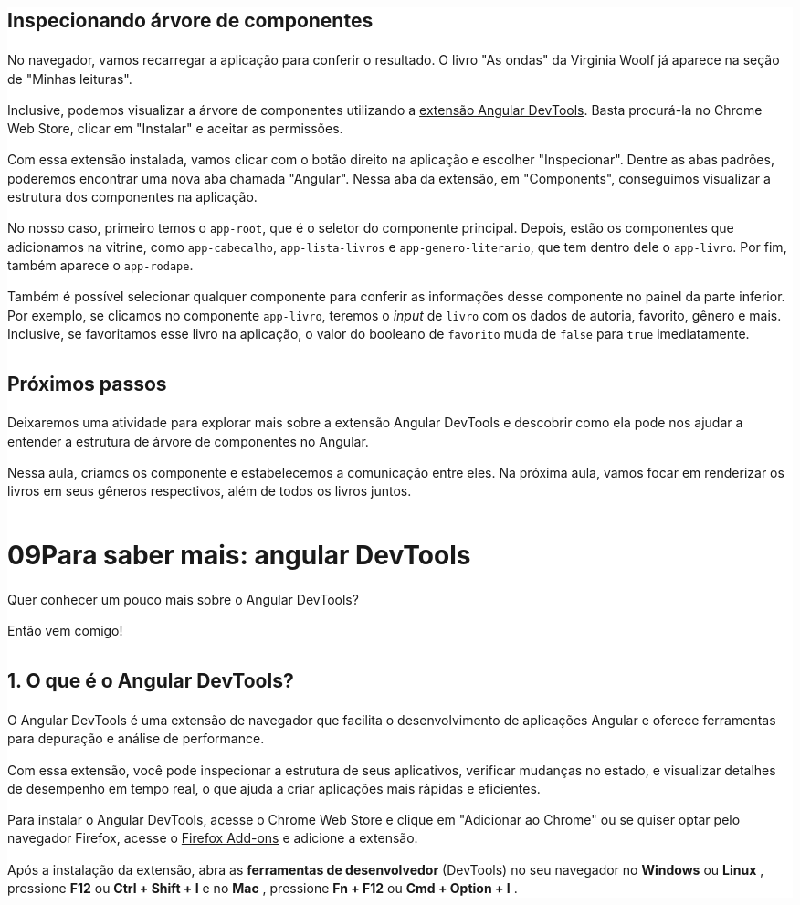 ## Inspecionando árvore de componentes

No navegador, vamos recarregar a aplicação para conferir o resultado. O livro "As ondas" da Virginia Woolf já aparece na seção de "Minhas leituras".

Inclusive, podemos visualizar a árvore de componentes utilizando a [extensão Angular DevTools](https://chromewebstore.google.com/detail/angular-devtools/ienfalfjdbdpebioblfackkekamfmbnh). Basta procurá-la no Chrome Web Store, clicar em "Instalar" e aceitar as permissões.

Com essa extensão instalada, vamos clicar com o botão direito na aplicação e escolher "Inspecionar". Dentre as abas padrões, poderemos encontrar uma nova aba chamada "Angular". Nessa aba da extensão, em "Components", conseguimos visualizar a estrutura dos componentes na aplicação.

No nosso caso, primeiro temos o `app-root`, que é o seletor do componente principal. Depois, estão os componentes que adicionamos na vitrine, como `app-cabecalho`, `app-lista-livros` e `app-genero-literario`, que tem dentro dele o `app-livro`. Por fim, também aparece o `app-rodape`.

Também é possível selecionar qualquer componente para conferir as informações desse componente no painel da parte inferior. Por exemplo, se clicamos no componente `app-livro`, teremos o *input* de `livro` com os dados de autoria, favorito, gênero e mais. Inclusive, se favoritamos esse livro na aplicação, o valor do booleano de `favorito` muda de `false` para `true` imediatamente.

## Próximos passos

Deixaremos uma atividade para explorar mais sobre a extensão Angular DevTools e descobrir como ela pode nos ajudar a entender a estrutura de árvore de componentes no Angular.

Nessa aula, criamos os componente e estabelecemos a comunicação entre eles. Na próxima aula, vamos focar em renderizar os livros em seus gêneros respectivos, além de todos os livros juntos.

# 09**Para saber mais: angular DevTools**


Quer conhecer um pouco mais sobre o Angular DevTools?

Então vem comigo!

## 1. O que é o Angular DevTools?

O Angular DevTools é uma extensão de navegador que facilita o desenvolvimento de aplicações Angular e oferece ferramentas para depuração e análise de performance.

Com essa extensão, você pode inspecionar a estrutura de seus aplicativos, verificar mudanças no estado, e visualizar detalhes de desempenho em tempo real, o que ajuda a criar aplicações mais rápidas e eficientes.

Para instalar o Angular DevTools, acesse o [Chrome Web Store](https://chrome.google.com/webstore/detail/angular-developer-tools/ienfalfjdbdpebioblfackkekamfmbnh) e clique em "Adicionar ao Chrome" ou se quiser optar pelo navegador Firefox, acesse o [Firefox Add-ons](https://addons.mozilla.org/firefox/addon/angular-devtools/) e adicione a extensão.

Após a instalação da extensão, abra as **ferramentas de desenvolvedor** (DevTools) no seu navegador no **Windows** ou **Linux** , pressione **F12** ou **Ctrl + Shift + I** e no **Mac** , pressione **Fn + F12** ou **Cmd + Option + I** .
